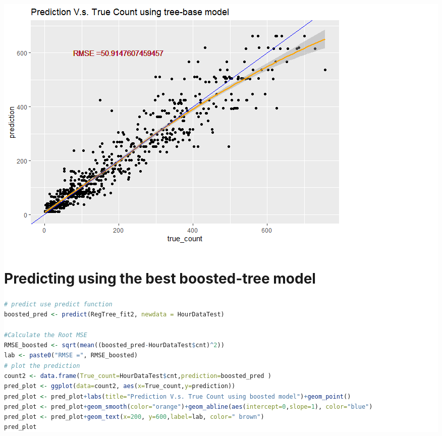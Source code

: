 ![](Sunday_files/figure-gfm/predicting%20tree%20model-1.png)

# Predicting using the best boosted-tree model

``` r
# predict use predict function
boosted_pred <- predict(RegTree_fit2, newdata = HourDataTest)

#Calculate the Root MSE
RMSE_boosted <- sqrt(mean((boosted_pred-HourDataTest$cnt)^2))
lab <- paste0("RMSE =", RMSE_boosted)
# plot the prediction
count2 <- data.frame(True_count=HourDataTest$cnt,prediction=boosted_pred )
pred_plot <- ggplot(data=count2, aes(x=True_count,y=prediction))
pred_plot <- pred_plot+labs(title="Prediction V.s. True Count using boosted model")+geom_point()
pred_plot <- pred_plot+geom_smooth(color="orange")+geom_abline(aes(intercept=0,slope=1), color="blue")
pred_plot <- pred_plot+geom_text(x=200, y=600,label=lab, color=" brown")
pred_plot
```

